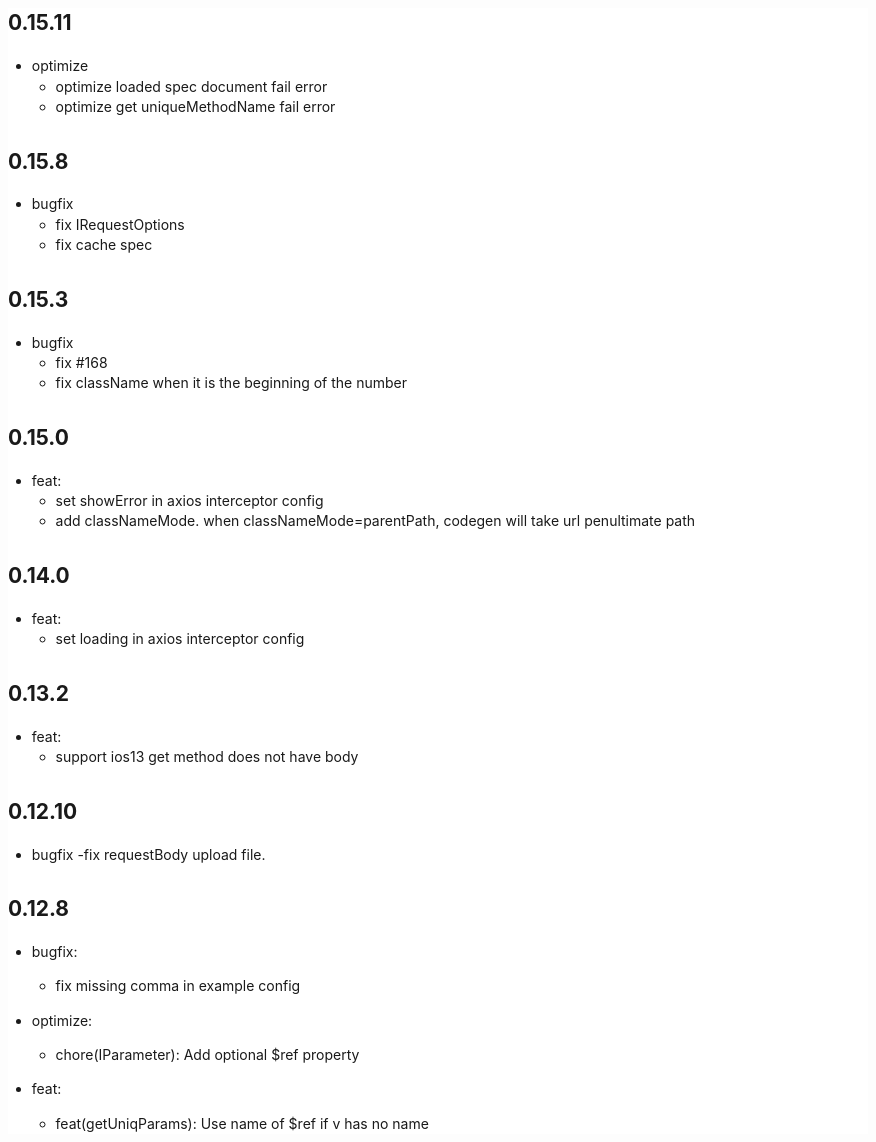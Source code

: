 
## 0.15.11

- optimize
  - optimize loaded spec document fail error
  - optimize get uniqueMethodName fail error

## 0.15.8

- bugfix
  - fix IRequestOptions
  - fix cache spec

## 0.15.3

- bugfix
  - fix #168
  - fix className when it is the beginning of the number

## 0.15.0
- feat: 
  - set showError in axios interceptor config
  - add classNameMode. when classNameMode=parentPath, codegen will take url penultimate path

## 0.14.0

- feat:
  - set loading in axios interceptor config

## 0.13.2

- feat:
  - support ios13 get method does not have body

## 0.12.10

- bugfix
  -fix requestBody upload file.


## 0.12.8

- bugfix:
  - fix missing comma in example config

- optimize:
  - chore(IParameter): Add optional $ref property

- feat:
  - feat(getUniqParams): Use name of $ref if v has no name
